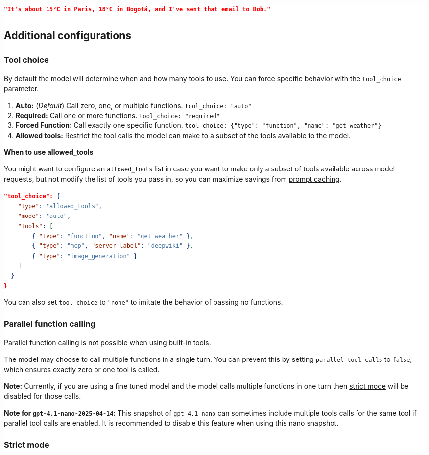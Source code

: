 ```json
"It's about 15°C in Paris, 18°C in Bogotá, and I've sent that email to Bob."
```

Additional configurations
-------------------------

### Tool choice

By default the model will determine when and how many tools to use. You can force specific behavior with the `tool_choice` parameter.

1.  **Auto:** (_Default_) Call zero, one, or multiple functions. `tool_choice: "auto"`
2.  **Required:** Call one or more functions. `tool_choice: "required"`
3.  **Forced Function:** Call exactly one specific function. `tool_choice: {"type": "function", "name": "get_weather"}`
4.  **Allowed tools:** Restrict the tool calls the model can make to a subset of the tools available to the model.

**When to use allowed\_tools**

You might want to configure an `allowed_tools` list in case you want to make only a subset of tools available across model requests, but not modify the list of tools you pass in, so you can maximize savings from [prompt caching](/docs/guides/prompt-caching).

```json
"tool_choice": {
    "type": "allowed_tools",
    "mode": "auto",
    "tools": [
        { "type": "function", "name": "get_weather" },
        { "type": "mcp", "server_label": "deepwiki" },
        { "type": "image_generation" }
    ]
  }
}
```

You can also set `tool_choice` to `"none"` to imitate the behavior of passing no functions.

### Parallel function calling

Parallel function calling is not possible when using [built-in tools](/docs/guides/tools).

The model may choose to call multiple functions in a single turn. You can prevent this by setting `parallel_tool_calls` to `false`, which ensures exactly zero or one tool is called.

**Note:** Currently, if you are using a fine tuned model and the model calls multiple functions in one turn then [strict mode](/docs/guides/function-calling#strict-mode) will be disabled for those calls.

**Note for `gpt-4.1-nano-2025-04-14`:** This snapshot of `gpt-4.1-nano` can sometimes include multiple tools calls for the same tool if parallel tool calls are enabled. It is recommended to disable this feature when using this nano snapshot.

### Strict mode
